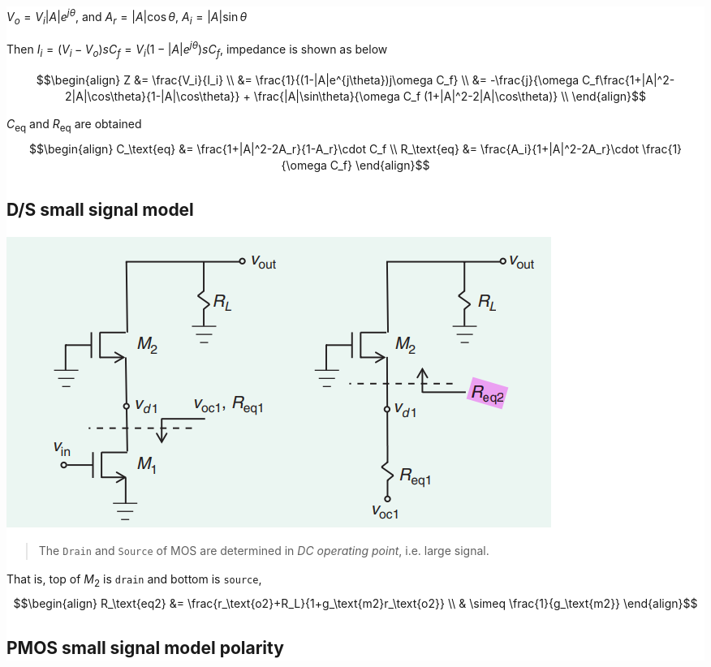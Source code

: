 $V_o = V_i |A|e^{j\theta}$, and $A_r = |A|\cos\theta$, $A_i = |A|\sin\theta$

Then $I_i = (V_i - V_o)sC_f= V_i(1-|A|e^{j\theta})sC_f$, impedance is shown as below

$$\begin{align}
Z &= \frac{V_i}{I_i} \\
&= \frac{1}{(1-|A|e^{j\theta})j\omega C_f} \\
&= -\frac{j}{\omega C_f\frac{1+|A|^2-2|A|\cos\theta}{1-|A|\cos\theta}} + \frac{|A|\sin\theta}{\omega C_f (1+|A|^2-2|A|\cos\theta)} \\
\end{align}$$

$C_\text{eq}$ and $R_\text{eq}$ are obtained
$$\begin{align}
C_\text{eq} &= \frac{1+|A|^2-2A_r}{1-A_r}\cdot C_f \\
R_\text{eq} &= \frac{A_i}{1+|A|^2-2A_r}\cdot \frac{1}{\omega C_f}
\end{align}$$





## D/S small signal model

![image-20240106161059584](insight/image-20240106161059584.png)

> The `Drain` and `Source` of MOS are determined in *DC operating point*, i.e. large signal. 

That is, top of $M_2$ is `drain` and bottom is `source`,
$$\begin{align}
R_\text{eq2} &= \frac{r_\text{o2}+R_L}{1+g_\text{m2}r_\text{o2}} \\
& \simeq  \frac{1}{g_\text{m2}}
\end{align}$$



## PMOS small signal model polarity
